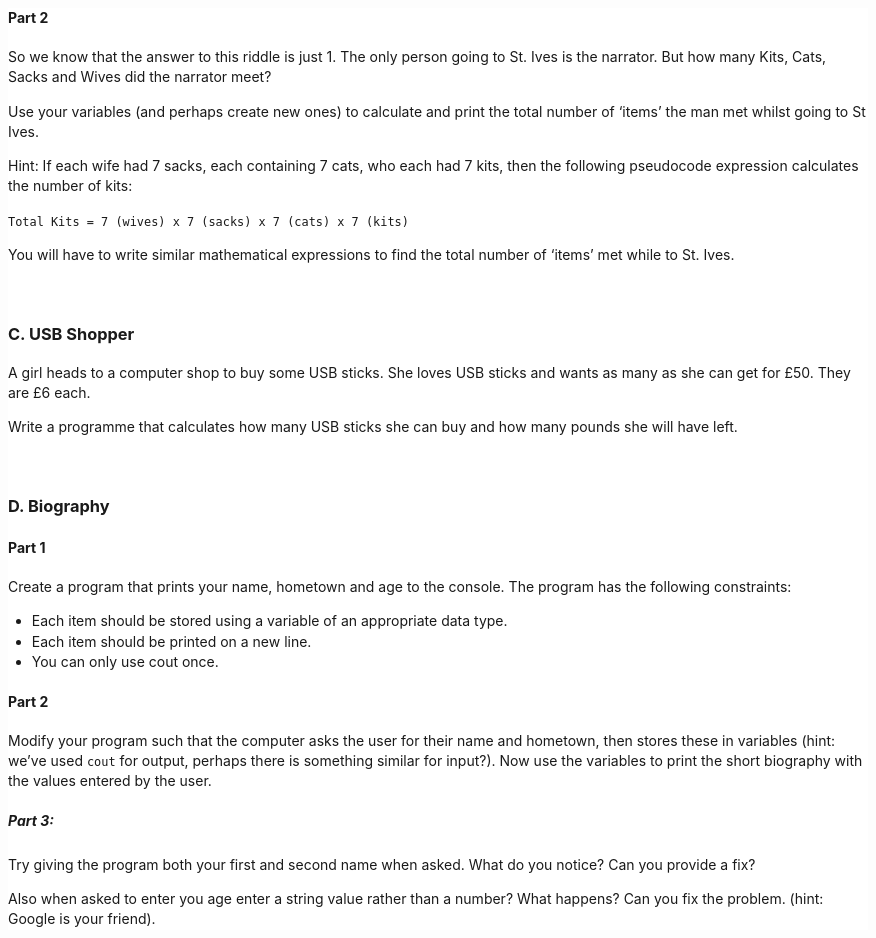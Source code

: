 
#### Part 2

So we know that the answer to this riddle is just 1. The only person going to St. Ives is the narrator. But how many Kits, Cats, Sacks and Wives did the narrator meet?

Use your variables (and perhaps create new ones) to calculate and print the total number of ‘items’ the man met whilst going to St Ives.

Hint: If each wife had 7 sacks, each containing 7 cats, who each had 7 kits, then the following pseudocode expression calculates the number of kits:

```
Total Kits = 7 (wives) x 7 (sacks) x 7 (cats) x 7 (kits)
```

You will have to write similar mathematical expressions to find the total number of ‘items’ met while to St. Ives.

&nbsp;
&nbsp;
&nbsp;

### C. USB Shopper

A girl heads to a computer shop to buy some USB sticks. She loves USB sticks and wants as many as she can get for £50. They are £6 each.

Write a programme that calculates how many USB sticks she can buy and how many pounds she will have left.

&nbsp;
&nbsp;
&nbsp;

### D. Biography

#### Part 1
Create a program that prints your name, hometown and age to the console. The program has the following constraints:

* Each item should be stored using a variable of an appropriate data type.
* Each item should be printed on a new line.
* You can only use cout once.


#### Part 2
Modify your program such that the computer asks the user for their name and hometown, then stores these in variables (hint: we’ve used ```cout``` for output, perhaps there is something similar for input?). Now use the variables to print the short biography with the values entered by the user.


##### Part 3:

Try giving the program both your first and second name when asked. What do you notice? Can you provide a fix?

Also when asked to enter you age enter a string value rather than a number? What happens? Can you fix the problem. (hint: Google is your friend).
